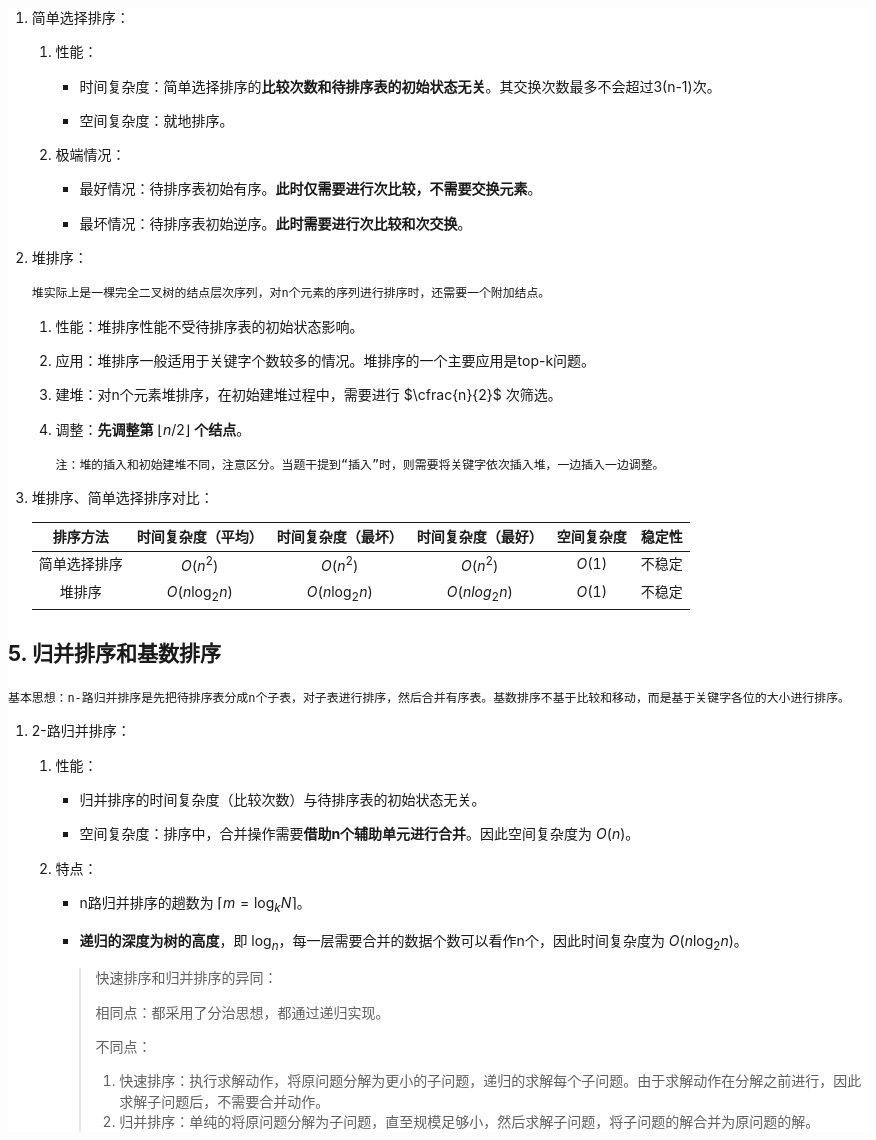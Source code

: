 1. 简单选择排序：
   1. 性能：
      - 时间复杂度：简单选择排序的**比较次数和待排序表的初始状态无关**。其交换次数最多不会超过3(n-1)次。

      - 空间复杂度：就地排序。

   2. 极端情况：
      - 最好情况：待排序表初始有序。**此时仅需要进行次比较，不需要交换元素**。

      - 最坏情况：待排序表初始逆序。**此时需要进行次比较和次交换**。

2. 堆排序：
   ```
   堆实际上是一棵完全二叉树的结点层次序列，对n个元素的序列进行排序时，还需要一个附加结点。
   ```
   1. 性能：堆排序性能不受待排序表的初始状态影响。

   2. 应用：堆排序一般适用于关键字个数较多的情况。堆排序的一个主要应用是top-k问题。
   3. 建堆：对n个元素堆排序，在初始建堆过程中，需要进行 $\cfrac{n}{2}$ 次筛选。
   4. 调整：**先调整第** $\lfloor n/2\rfloor$ **个结点**。
      ```
      注：堆的插入和初始建堆不同，注意区分。当题干提到“插入”时，则需要将关键字依次插入堆，一边插入一边调整。
      ```

3. 堆排序、简单选择排序对比：

      |排序方法|时间复杂度（平均）|时间复杂度（最坏）|时间复杂度（最好）|空间复杂度|稳定性|
      |:-----:|:-------------:|:-------------:|:-------------:|:------:|:---:|
      |简单选择排序|$O(n^2)$|$O(n^2)$|$O(n^2)$|$O(1)$|不稳定|
      |堆排序|$O(n\log_2n)$|$O(n\log_2n)$|$O(nlog_2n)$|$O(1)$|不稳定|

## 5. 归并排序和基数排序

```
基本思想：n-路归并排序是先把待排序表分成n个子表，对子表进行排序，然后合并有序表。基数排序不基于比较和移动，而是基于关键字各位的大小进行排序。
```

1. 2-路归并排序：
   1. 性能：
      - 归并排序的时间复杂度（比较次数）与待排序表的初始状态无关。

      - 空间复杂度：排序中，合并操作需要**借助n个辅助单元进行合并**。因此空间复杂度为 $O(n)$。

   2. 特点：
      - n路归并排序的趟数为 $\lceil m = \log_kN\rceil$。

      - **递归的深度为树的高度**，即 $\log_n$，每一层需要合并的数据个数可以看作n个，因此时间复杂度为 $O(n\log_2n)$。
   
      > 快速排序和归并排序的异同：
      > 
      > 相同点：都采用了分治思想，都通过递归实现。
      >
      > 不同点：
      > 1. 快速排序：执行求解动作，将原问题分解为更小的子问题，递归的求解每个子问题。由于求解动作在分解之前进行，因此求解子问题后，不需要合并动作。
      > 2. 归并排序：单纯的将原问题分解为子问题，直至规模足够小，然后求解子问题，将子问题的解合并为原问题的解。
